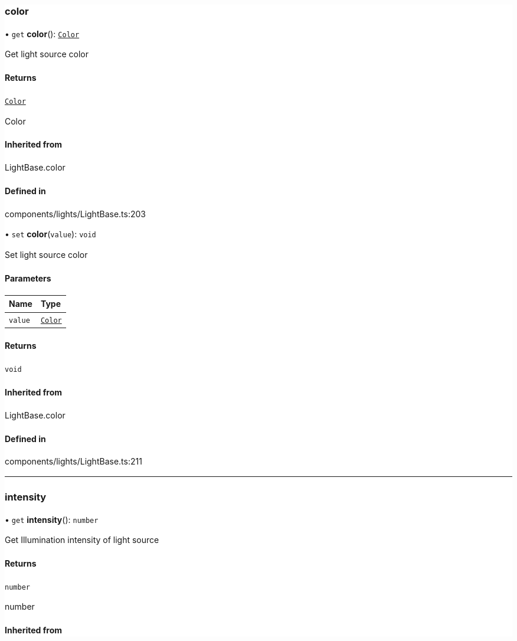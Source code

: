 ### color

• `get` **color**(): [`Color`](Color.md)

Get light source color

#### Returns

[`Color`](Color.md)

Color

#### Inherited from

LightBase.color

#### Defined in

components/lights/LightBase.ts:203

• `set` **color**(`value`): `void`

Set light source color

#### Parameters

| Name | Type |
| :------ | :------ |
| `value` | [`Color`](Color.md) |

#### Returns

`void`

#### Inherited from

LightBase.color

#### Defined in

components/lights/LightBase.ts:211

___

### intensity

• `get` **intensity**(): `number`

Get Illumination intensity of light source

#### Returns

`number`

number

#### Inherited from
